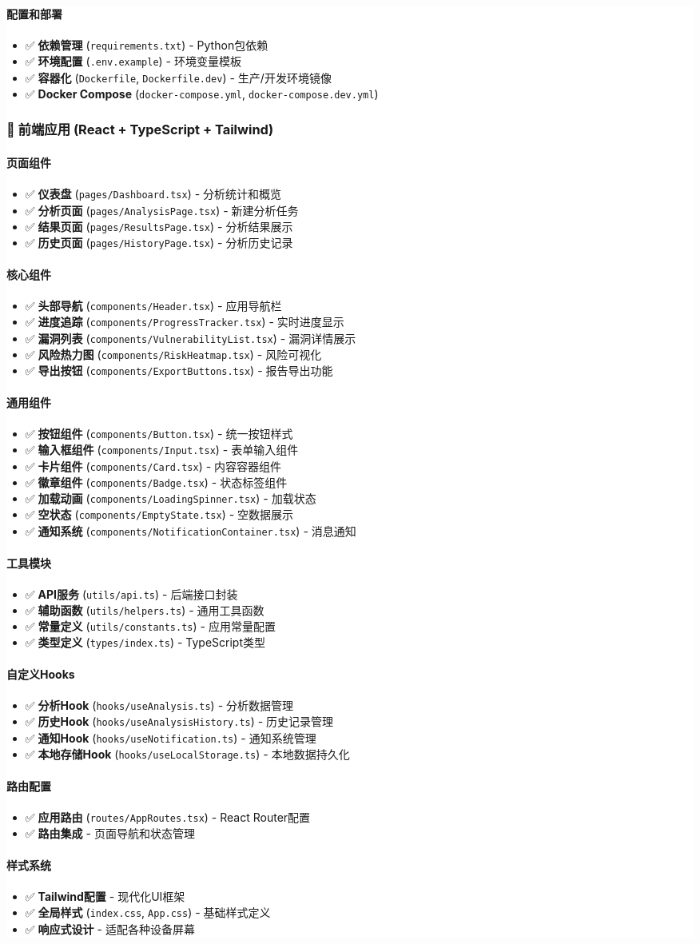 #### 配置和部署
- ✅ **依赖管理** (`requirements.txt`) - Python包依赖
- ✅ **环境配置** (`.env.example`) - 环境变量模板
- ✅ **容器化** (`Dockerfile`, `Dockerfile.dev`) - 生产/开发环境镜像
- ✅ **Docker Compose** (`docker-compose.yml`, `docker-compose.dev.yml`)

### 🎨 前端应用 (React + TypeScript + Tailwind)

#### 页面组件
- ✅ **仪表盘** (`pages/Dashboard.tsx`) - 分析统计和概览
- ✅ **分析页面** (`pages/AnalysisPage.tsx`) - 新建分析任务
- ✅ **结果页面** (`pages/ResultsPage.tsx`) - 分析结果展示
- ✅ **历史页面** (`pages/HistoryPage.tsx`) - 分析历史记录

#### 核心组件
- ✅ **头部导航** (`components/Header.tsx`) - 应用导航栏
- ✅ **进度追踪** (`components/ProgressTracker.tsx`) - 实时进度显示
- ✅ **漏洞列表** (`components/VulnerabilityList.tsx`) - 漏洞详情展示
- ✅ **风险热力图** (`components/RiskHeatmap.tsx`) - 风险可视化
- ✅ **导出按钮** (`components/ExportButtons.tsx`) - 报告导出功能

#### 通用组件
- ✅ **按钮组件** (`components/Button.tsx`) - 统一按钮样式
- ✅ **输入框组件** (`components/Input.tsx`) - 表单输入组件
- ✅ **卡片组件** (`components/Card.tsx`) - 内容容器组件
- ✅ **徽章组件** (`components/Badge.tsx`) - 状态标签组件
- ✅ **加载动画** (`components/LoadingSpinner.tsx`) - 加载状态
- ✅ **空状态** (`components/EmptyState.tsx`) - 空数据展示
- ✅ **通知系统** (`components/NotificationContainer.tsx`) - 消息通知

#### 工具模块
- ✅ **API服务** (`utils/api.ts`) - 后端接口封装
- ✅ **辅助函数** (`utils/helpers.ts`) - 通用工具函数
- ✅ **常量定义** (`utils/constants.ts`) - 应用常量配置
- ✅ **类型定义** (`types/index.ts`) - TypeScript类型

#### 自定义Hooks
- ✅ **分析Hook** (`hooks/useAnalysis.ts`) - 分析数据管理
- ✅ **历史Hook** (`hooks/useAnalysisHistory.ts`) - 历史记录管理
- ✅ **通知Hook** (`hooks/useNotification.ts`) - 通知系统管理
- ✅ **本地存储Hook** (`hooks/useLocalStorage.ts`) - 本地数据持久化

#### 路由配置
- ✅ **应用路由** (`routes/AppRoutes.tsx`) - React Router配置
- ✅ **路由集成** - 页面导航和状态管理

#### 样式系统
- ✅ **Tailwind配置** - 现代化UI框架
- ✅ **全局样式** (`index.css`, `App.css`) - 基础样式定义
- ✅ **响应式设计** - 适配各种设备屏幕
